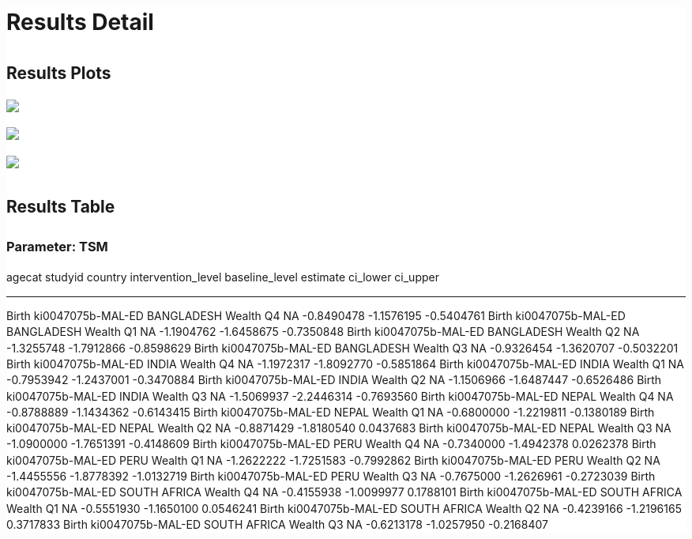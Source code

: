 
# Results Detail

## Results Plots
![](/tmp/3e9c8c15-1c22-46fc-ab4a-16ee7880a12c/dcd69536-7675-48c9-a334-367c408b4adb/REPORT_files/figure-html/plot_tsm-1.png)



![](/tmp/3e9c8c15-1c22-46fc-ab4a-16ee7880a12c/dcd69536-7675-48c9-a334-367c408b4adb/REPORT_files/figure-html/plot_ate-1.png)



![](/tmp/3e9c8c15-1c22-46fc-ab4a-16ee7880a12c/dcd69536-7675-48c9-a334-367c408b4adb/REPORT_files/figure-html/plot_par-1.png)

## Results Table

### Parameter: TSM


agecat      studyid                    country                        intervention_level   baseline_level      estimate     ci_lower     ci_upper
----------  -------------------------  -----------------------------  -------------------  ---------------  -----------  -----------  -----------
Birth       ki0047075b-MAL-ED          BANGLADESH                     Wealth Q4            NA                -0.8490478   -1.1576195   -0.5404761
Birth       ki0047075b-MAL-ED          BANGLADESH                     Wealth Q1            NA                -1.1904762   -1.6458675   -0.7350848
Birth       ki0047075b-MAL-ED          BANGLADESH                     Wealth Q2            NA                -1.3255748   -1.7912866   -0.8598629
Birth       ki0047075b-MAL-ED          BANGLADESH                     Wealth Q3            NA                -0.9326454   -1.3620707   -0.5032201
Birth       ki0047075b-MAL-ED          INDIA                          Wealth Q4            NA                -1.1972317   -1.8092770   -0.5851864
Birth       ki0047075b-MAL-ED          INDIA                          Wealth Q1            NA                -0.7953942   -1.2437001   -0.3470884
Birth       ki0047075b-MAL-ED          INDIA                          Wealth Q2            NA                -1.1506966   -1.6487447   -0.6526486
Birth       ki0047075b-MAL-ED          INDIA                          Wealth Q3            NA                -1.5069937   -2.2446314   -0.7693560
Birth       ki0047075b-MAL-ED          NEPAL                          Wealth Q4            NA                -0.8788889   -1.1434362   -0.6143415
Birth       ki0047075b-MAL-ED          NEPAL                          Wealth Q1            NA                -0.6800000   -1.2219811   -0.1380189
Birth       ki0047075b-MAL-ED          NEPAL                          Wealth Q2            NA                -0.8871429   -1.8180540    0.0437683
Birth       ki0047075b-MAL-ED          NEPAL                          Wealth Q3            NA                -1.0900000   -1.7651391   -0.4148609
Birth       ki0047075b-MAL-ED          PERU                           Wealth Q4            NA                -0.7340000   -1.4942378    0.0262378
Birth       ki0047075b-MAL-ED          PERU                           Wealth Q1            NA                -1.2622222   -1.7251583   -0.7992862
Birth       ki0047075b-MAL-ED          PERU                           Wealth Q2            NA                -1.4455556   -1.8778392   -1.0132719
Birth       ki0047075b-MAL-ED          PERU                           Wealth Q3            NA                -0.7675000   -1.2626961   -0.2723039
Birth       ki0047075b-MAL-ED          SOUTH AFRICA                   Wealth Q4            NA                -0.4155938   -1.0099977    0.1788101
Birth       ki0047075b-MAL-ED          SOUTH AFRICA                   Wealth Q1            NA                -0.5551930   -1.1650100    0.0546241
Birth       ki0047075b-MAL-ED          SOUTH AFRICA                   Wealth Q2            NA                -0.4239166   -1.2196165    0.3717833
Birth       ki0047075b-MAL-ED          SOUTH AFRICA                   Wealth Q3            NA                -0.6213178   -1.0257950   -0.2168407